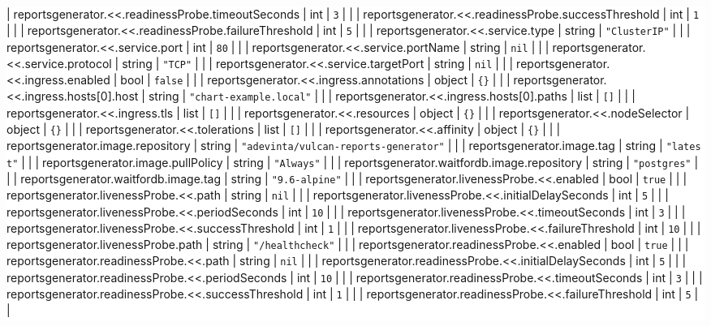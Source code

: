 | reportsgenerator.<<.readinessProbe.timeoutSeconds | int | `3` |  |
| reportsgenerator.<<.readinessProbe.successThreshold | int | `1` |  |
| reportsgenerator.<<.readinessProbe.failureThreshold | int | `5` |  |
| reportsgenerator.<<.service.type | string | `"ClusterIP"` |  |
| reportsgenerator.<<.service.port | int | `80` |  |
| reportsgenerator.<<.service.portName | string | `nil` |  |
| reportsgenerator.<<.service.protocol | string | `"TCP"` |  |
| reportsgenerator.<<.service.targetPort | string | `nil` |  |
| reportsgenerator.<<.ingress.enabled | bool | `false` |  |
| reportsgenerator.<<.ingress.annotations | object | `{}` |  |
| reportsgenerator.<<.ingress.hosts[0].host | string | `"chart-example.local"` |  |
| reportsgenerator.<<.ingress.hosts[0].paths | list | `[]` |  |
| reportsgenerator.<<.ingress.tls | list | `[]` |  |
| reportsgenerator.<<.resources | object | `{}` |  |
| reportsgenerator.<<.nodeSelector | object | `{}` |  |
| reportsgenerator.<<.tolerations | list | `[]` |  |
| reportsgenerator.<<.affinity | object | `{}` |  |
| reportsgenerator.image.repository | string | `"adevinta/vulcan-reports-generator"` |  |
| reportsgenerator.image.tag | string | `"latest"` |  |
| reportsgenerator.image.pullPolicy | string | `"Always"` |  |
| reportsgenerator.waitfordb.image.repository | string | `"postgres"` |  |
| reportsgenerator.waitfordb.image.tag | string | `"9.6-alpine"` |  |
| reportsgenerator.livenessProbe.<<.enabled | bool | `true` |  |
| reportsgenerator.livenessProbe.<<.path | string | `nil` |  |
| reportsgenerator.livenessProbe.<<.initialDelaySeconds | int | `5` |  |
| reportsgenerator.livenessProbe.<<.periodSeconds | int | `10` |  |
| reportsgenerator.livenessProbe.<<.timeoutSeconds | int | `3` |  |
| reportsgenerator.livenessProbe.<<.successThreshold | int | `1` |  |
| reportsgenerator.livenessProbe.<<.failureThreshold | int | `10` |  |
| reportsgenerator.livenessProbe.path | string | `"/healthcheck"` |  |
| reportsgenerator.readinessProbe.<<.enabled | bool | `true` |  |
| reportsgenerator.readinessProbe.<<.path | string | `nil` |  |
| reportsgenerator.readinessProbe.<<.initialDelaySeconds | int | `5` |  |
| reportsgenerator.readinessProbe.<<.periodSeconds | int | `10` |  |
| reportsgenerator.readinessProbe.<<.timeoutSeconds | int | `3` |  |
| reportsgenerator.readinessProbe.<<.successThreshold | int | `1` |  |
| reportsgenerator.readinessProbe.<<.failureThreshold | int | `5` |  |